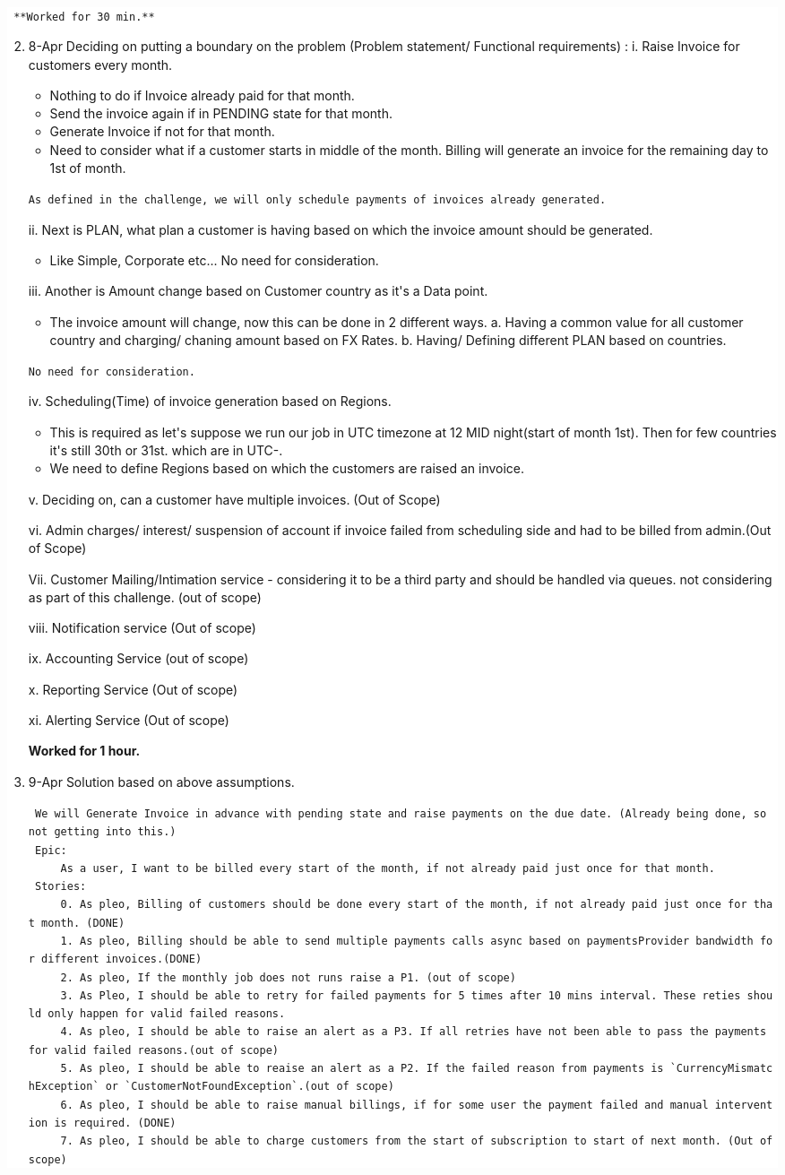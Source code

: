      **Worked for 30 min.**
        
2. 8-Apr Deciding on putting a boundary on the problem (Problem statement/ Functional requirements) :
    i. Raise Invoice for customers every month. 
      * Nothing to do if Invoice already paid for that month.
      * Send the invoice again if in PENDING state for that month.
      * Generate Invoice if not for that month.
      * Need to consider what if a customer starts in middle of the month. 
        Billing will generate an invoice for the remaining day to 1st of month.
      
       As defined in the challenge, we will only schedule payments of invoices already generated.
       
    ii. Next is PLAN, what plan a customer is having based on which the invoice amount should be generated.
      * Like Simple, Corporate etc... No need for consideration.
       
    iii. Another is Amount change based on Customer country as it's a Data point.
      * The invoice amount will change, now this can be done in 2 different ways.
        a. Having a common value for all customer country and charging/ chaning amount based on FX Rates.
        b. Having/ Defining different PLAN based on countries.
        
       No need for consideration.
    
    iv. Scheduling(Time) of invoice generation based on Regions.
      * This is required as let's suppose we run our job in UTC timezone at 12 MID night(start of month 1st). 
      Then for few countries it's still 30th or 31st. which are in UTC-.
      * We need to define Regions based on which the customers are raised an invoice.
     
    v. Deciding on, can a customer have multiple invoices. (Out of Scope)
    
    vi. Admin charges/ interest/ suspension of account if invoice failed from scheduling side and had to be billed from admin.(Out of Scope)
    
    Vii. Customer Mailing/Intimation service - considering it to be a third party and should be handled via queues. not considering as part of this challenge. (out of scope)
         
    viii. Notification service (Out of scope)
            
    ix. Accounting Service (out of scope)
           
    x. Reporting Service (Out of scope)
    
    xi. Alerting Service (Out of scope)
    
     **Worked for 1 hour.**
          
3. 9-Apr Solution based on above assumptions.
        
        We will Generate Invoice in advance with pending state and raise payments on the due date. (Already being done, so not getting into this.)     
        Epic: 
            As a user, I want to be billed every start of the month, if not already paid just once for that month.
        Stories: 
            0. As pleo, Billing of customers should be done every start of the month, if not already paid just once for that month. (DONE)
            1. As pleo, Billing should be able to send multiple payments calls async based on paymentsProvider bandwidth for different invoices.(DONE)
            2. As pleo, If the monthly job does not runs raise a P1. (out of scope)
            3. As Pleo, I should be able to retry for failed payments for 5 times after 10 mins interval. These reties should only happen for valid failed reasons.
            4. As pleo, I should be able to raise an alert as a P3. If all retries have not been able to pass the payments for valid failed reasons.(out of scope)
            5. As pleo, I should be able to reaise an alert as a P2. If the failed reason from payments is `CurrencyMismatchException` or `CustomerNotFoundException`.(out of scope)
            6. As pleo, I should be able to raise manual billings, if for some user the payment failed and manual intervention is required. (DONE)
            7. As pleo, I should be able to charge customers from the start of subscription to start of next month. (Out of scope)